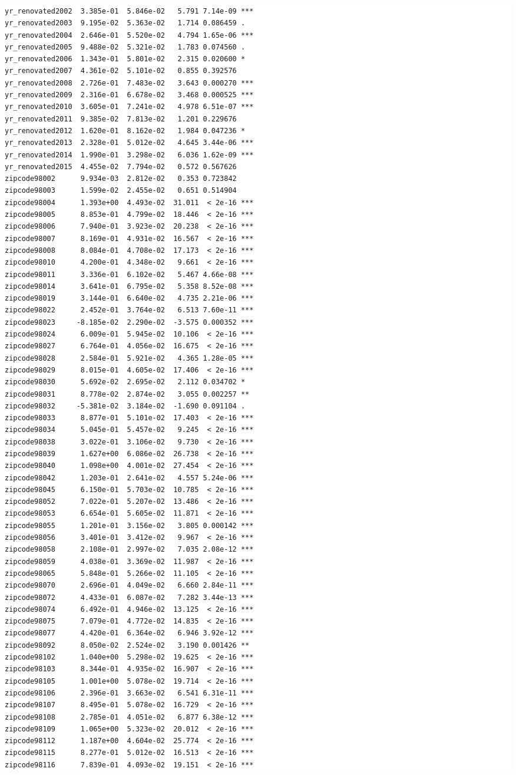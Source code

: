     yr_renovated2002  3.385e-01  5.846e-02   5.791 7.14e-09 ***
    yr_renovated2003  9.195e-02  5.363e-02   1.714 0.086459 .  
    yr_renovated2004  2.646e-01  5.520e-02   4.794 1.65e-06 ***
    yr_renovated2005  9.488e-02  5.321e-02   1.783 0.074560 .  
    yr_renovated2006  1.343e-01  5.801e-02   2.315 0.020600 *  
    yr_renovated2007  4.361e-02  5.101e-02   0.855 0.392576    
    yr_renovated2008  2.726e-01  7.483e-02   3.643 0.000270 ***
    yr_renovated2009  2.316e-01  6.678e-02   3.468 0.000525 ***
    yr_renovated2010  3.605e-01  7.241e-02   4.978 6.51e-07 ***
    yr_renovated2011  9.385e-02  7.813e-02   1.201 0.229676    
    yr_renovated2012  1.620e-01  8.162e-02   1.984 0.047236 *  
    yr_renovated2013  2.328e-01  5.012e-02   4.645 3.44e-06 ***
    yr_renovated2014  1.990e-01  3.298e-02   6.036 1.62e-09 ***
    yr_renovated2015  4.455e-02  7.794e-02   0.572 0.567626    
    zipcode98002      9.934e-03  2.812e-02   0.353 0.723842    
    zipcode98003      1.599e-02  2.455e-02   0.651 0.514904    
    zipcode98004      1.393e+00  4.493e-02  31.011  < 2e-16 ***
    zipcode98005      8.853e-01  4.799e-02  18.446  < 2e-16 ***
    zipcode98006      7.940e-01  3.923e-02  20.238  < 2e-16 ***
    zipcode98007      8.169e-01  4.931e-02  16.567  < 2e-16 ***
    zipcode98008      8.084e-01  4.708e-02  17.173  < 2e-16 ***
    zipcode98010      4.200e-01  4.348e-02   9.661  < 2e-16 ***
    zipcode98011      3.336e-01  6.102e-02   5.467 4.66e-08 ***
    zipcode98014      3.641e-01  6.795e-02   5.358 8.52e-08 ***
    zipcode98019      3.144e-01  6.640e-02   4.735 2.21e-06 ***
    zipcode98022      2.452e-01  3.764e-02   6.513 7.60e-11 ***
    zipcode98023     -8.185e-02  2.290e-02  -3.575 0.000352 ***
    zipcode98024      6.009e-01  5.945e-02  10.106  < 2e-16 ***
    zipcode98027      6.764e-01  4.056e-02  16.675  < 2e-16 ***
    zipcode98028      2.584e-01  5.921e-02   4.365 1.28e-05 ***
    zipcode98029      8.015e-01  4.605e-02  17.406  < 2e-16 ***
    zipcode98030      5.692e-02  2.695e-02   2.112 0.034702 *  
    zipcode98031      8.778e-02  2.874e-02   3.055 0.002257 ** 
    zipcode98032     -5.381e-02  3.184e-02  -1.690 0.091104 .  
    zipcode98033      8.877e-01  5.101e-02  17.403  < 2e-16 ***
    zipcode98034      5.045e-01  5.457e-02   9.245  < 2e-16 ***
    zipcode98038      3.022e-01  3.106e-02   9.730  < 2e-16 ***
    zipcode98039      1.627e+00  6.086e-02  26.738  < 2e-16 ***
    zipcode98040      1.098e+00  4.001e-02  27.454  < 2e-16 ***
    zipcode98042      1.203e-01  2.641e-02   4.557 5.24e-06 ***
    zipcode98045      6.150e-01  5.703e-02  10.785  < 2e-16 ***
    zipcode98052      7.022e-01  5.207e-02  13.486  < 2e-16 ***
    zipcode98053      6.654e-01  5.605e-02  11.871  < 2e-16 ***
    zipcode98055      1.201e-01  3.156e-02   3.805 0.000142 ***
    zipcode98056      3.401e-01  3.412e-02   9.967  < 2e-16 ***
    zipcode98058      2.108e-01  2.997e-02   7.035 2.08e-12 ***
    zipcode98059      4.038e-01  3.369e-02  11.987  < 2e-16 ***
    zipcode98065      5.848e-01  5.266e-02  11.105  < 2e-16 ***
    zipcode98070      2.696e-01  4.049e-02   6.660 2.84e-11 ***
    zipcode98072      4.433e-01  6.087e-02   7.282 3.44e-13 ***
    zipcode98074      6.492e-01  4.946e-02  13.125  < 2e-16 ***
    zipcode98075      7.079e-01  4.772e-02  14.835  < 2e-16 ***
    zipcode98077      4.420e-01  6.364e-02   6.946 3.92e-12 ***
    zipcode98092      8.050e-02  2.524e-02   3.190 0.001426 ** 
    zipcode98102      1.040e+00  5.298e-02  19.625  < 2e-16 ***
    zipcode98103      8.344e-01  4.935e-02  16.907  < 2e-16 ***
    zipcode98105      1.001e+00  5.078e-02  19.714  < 2e-16 ***
    zipcode98106      2.396e-01  3.663e-02   6.541 6.31e-11 ***
    zipcode98107      8.495e-01  5.078e-02  16.729  < 2e-16 ***
    zipcode98108      2.785e-01  4.051e-02   6.877 6.38e-12 ***
    zipcode98109      1.065e+00  5.323e-02  20.012  < 2e-16 ***
    zipcode98112      1.187e+00  4.604e-02  25.774  < 2e-16 ***
    zipcode98115      8.277e-01  5.012e-02  16.513  < 2e-16 ***
    zipcode98116      7.839e-01  4.093e-02  19.151  < 2e-16 ***
